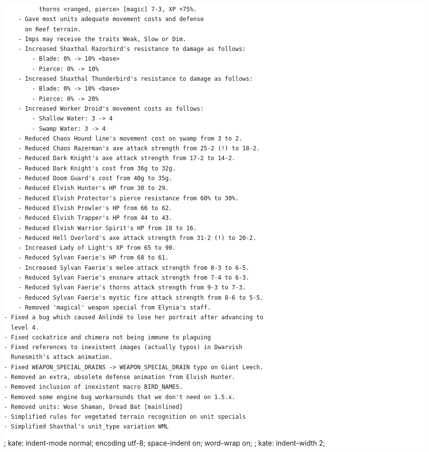               thorns <ranged, pierce> [magic] 7-3, XP +75%.
        - Gave most units adequate movement costs and defense
          on Reef terrain.
        - Imps may receive the traits Weak, Slow or Dim.
        - Increased Shaxthal Razorbird's resistance to damage as follows:
            - Blade: 0% -> 10% <base>
            - Pierce: 0% -> 10%
        - Increased Shaxthal Thunderbird's resistance to damage as follows:
            - Blade: 0% -> 10% <base>
            - Pierce: 0% -> 20%
        - Increased Worker Droid's movement costs as follows:
            - Shallow Water: 3 -> 4
            - Swamp Water: 3 -> 4
        - Reduced Chaos Hound line's movement cost on swamp from 3 to 2.
        - Reduced Chaos Razerman's axe attack strength from 25-2 (!) to 18-2.
        - Reduced Dark Knight's axe attack strength from 17-2 to 14-2.
        - Reduced Dark Knight's cost from 36g to 32g.
        - Reduced Doom Guard's cost from 40g to 35g.
        - Reduced Elvish Hunter's HP from 30 to 29.
        - Reduced Elvish Protector's pierce resistance from 60% to 30%.
        - Reduced Elvish Prowler's HP from 66 to 62.
        - Reduced Elvish Trapper's HP from 44 to 43.
        - Reduced Elvish Warrior Spirit's HP from 18 to 16.
        - Reduced Hell Overlord's axe attack strength from 31-2 (!) to 20-2.
        - Increased Lady of Light's XP from 65 to 90.
        - Reduced Sylvan Faerie's HP from 68 to 61.
        - Increased Sylvan Faerie's melee attack strength from 8-3 to 6-5.
        - Reduced Sylvan Faerie's ensnare attack strength from 7-4 to 6-3.
        - Reduced Sylvan Faerie's thorns attack strength from 9-3 to 7-3.
        - Reduced Sylvan Faerie's mystic fire attack strength from 8-6 to 5-5.
        - Removed 'magical' weapon special from Elynia's staff.
    - Fixed a bug which caused Anlindë to lose her portrait after advancing to
      level 4.
    - Fixed cockatrice and chimera not being immune to plaguing
    - Fixed references to inexistent images (actually typos) in Dwarvish
      Runesmith's attack animation.
    - Fixed WEAPON_SPECIAL_DRAINS -> WEAPON_SPECIAL_DRAIN typo on Giant Leech.
    - Removed an extra, obsolete defense animation from Elvish Hunter.
    - Removed inclusion of inexistent macro BIRD_NAMES.
    - Removed some engine bug workarounds that we don't need on 1.5.x.
    - Removed units: Wose Shaman, Dread Bat [mainlined]
    - Simplified rules for vegetated terrain recognition on unit specials
    - Simplified Shaxthal's unit_type variation WML


; kate: indent-mode normal; encoding utf-8; space-indent on; word-wrap on;
; kate: indent-width 2;
